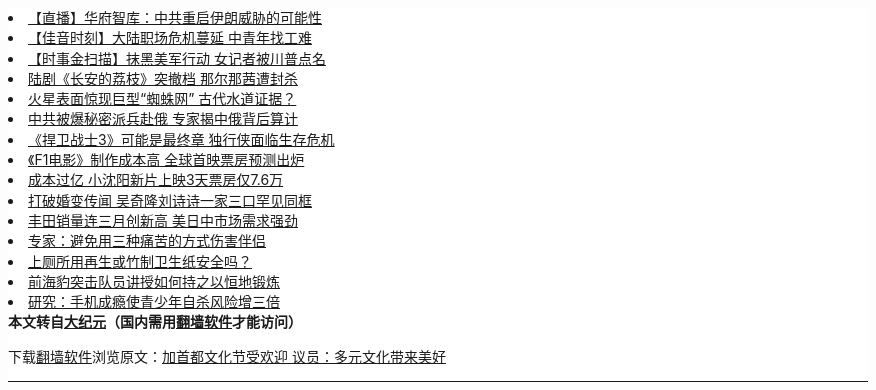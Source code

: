 <li><a href="https://github.com/1992513/djy/blob/master/gb/25/6/27/n14540264.md#1">【直播】华府智库：中共重启伊朗威胁的可能性</a></li>
<li><a href="https://github.com/1992513/djy/blob/master/gb/25/6/28/n14540850.md#1">【佳音时刻】大陆职场危机蔓延 中青年找工难</a></li>
<li><a href="https://github.com/1992513/djy/blob/master/gb/25/6/28/n14540523.md#1">【时事金扫描】抹黑美军行动 女记者被川普点名</a></li>
<li><a href="https://github.com/1992513/djy/blob/master/gb/25/6/26/n14539554.md#1">陆剧《长安的荔枝》突撤档 那尔那茜遭封杀</a></li>
<li><a href="https://github.com/1992513/djy/blob/master/gb/25/6/27/n14539733.md#1">火星表面惊现巨型“蜘蛛网” 古代水道证据？</a></li>
<li><a href="https://github.com/1992513/djy/blob/master/gb/25/6/26/n14539550.md#1">中共被爆秘密派兵赴俄 专家揭中俄背后算计</a></li>
<li><a href="https://github.com/1992513/djy/blob/master/gb/25/6/26/n14539257.md#1">《捍卫战士3》可能是最终章 独行侠面临生存危机</a></li>
<li><a href="https://github.com/1992513/djy/blob/master/gb/25/6/26/n14539072.md#1">《F1电影》制作成本高 全球首映票房预测出炉</a></li>
<li><a href="https://github.com/1992513/djy/blob/master/gb/25/6/25/n14538823.md#1">成本过亿 小沈阳新片上映3天票房仅7.6万</a></li>
<li><a href="https://github.com/1992513/djy/blob/master/gb/25/6/26/n14539600.md#1">打破婚变传闻 吴奇隆刘诗诗一家三口罕见同框</a></li>
<li><a href="https://github.com/1992513/djy/blob/master/gb/25/6/27/n14539794.md#1">丰田销量连三月创新高 美日中市场需求强劲</a></li>
<li><a href="https://github.com/1992513/djy/blob/master/gb/25/6/26/n14539087.md#1">专家：避免用三种痛苦的方式伤害伴侣</a></li>
<li><a href="https://github.com/1992513/djy/blob/master/gb/25/6/27/n14539961.md#1">上厕所用再生或竹制卫生纸安全吗？</a></li>
<li><a href="https://github.com/1992513/djy/blob/master/gb/25/6/22/n14536363.md#1">前海豹突击队员讲授如何持之以恒地锻炼</a></li>
<li><a href="https://github.com/1992513/djy/blob/master/gb/25/6/26/n14539089.md#1">研究：手机成瘾使青少年自杀风险增三倍</a></li>
<strong>本文转自<a href="https://www.epochtimes.com">大纪元</a>（国内需用<a href="https://github.com/1992513/www/blob/master/README.md#8">翻墙软件</a>才能访问）</strong><p>下载<a href="https://github.com/1992513/www/blob/master/README.md#8">翻墙软件</a>浏览原文：<a href="https://www.epochtimes.com/gb/25/6/9/n14527716.htm">加首都文化节受欢迎 议员：多元文化带来美好</a></p><hr>